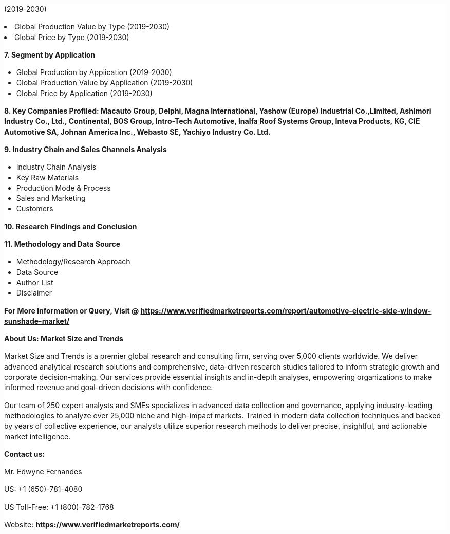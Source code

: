 (2019-2030)</li><li>Global Production Value by Type (2019-2030)</li><li>Global Price by Type (2019-2030)</li></ul><p><strong>7. Segment by Application</strong></p><ul><li>Global Production by Application (2019-2030)</li><li>Global Production Value by Application (2019-2030)</li><li>Global Price by Application (2019-2030)</li></ul><p><strong>8. Key Companies Profiled: Macauto Group, Delphi, Magna International, Yashow (Europe) Industrial Co.,Limited, Ashimori Industry Co., Ltd., Continental, BOS Group, Intro-Tech Automotive, Inalfa Roof Systems Group, Inteva Products, KG, CIE Automotive SA, Johnan America Inc., Webasto SE, Yachiyo Industry Co. Ltd.</strong></p><p><strong>9. Industry Chain and Sales Channels Analysis</strong></p><ul><li>Industry Chain Analysis</li><li>Key Raw Materials</li><li>Production Mode &amp; Process</li><li>Sales and Marketing</li><li>Customers</li></ul><p><strong>10. Research Findings and Conclusion</strong></p><p><strong>11. Methodology and Data Source</strong></p><ul><li>Methodology/Research Approach</li><li>Data Source</li><li>Author List</li><li>Disclaimer</li></ul></p><p><strong>For More Information or Query, Visit @ <a href="https://www.verifiedmarketreports.com/report/automotive-electric-side-window-sunshade-market/">https://www.verifiedmarketreports.com/report/automotive-electric-side-window-sunshade-market/</a></strong></p><p><strong>About Us: Market Size and Trends</strong></p><p>Market Size and Trends is a premier global research and consulting firm, serving over 5,000 clients worldwide. We deliver advanced analytical research solutions and comprehensive, data-driven research studies tailored to inform strategic growth and corporate decision-making. Our services provide essential insights and in-depth analyses, empowering organizations to make informed revenue and goal-driven decisions with confidence.</p><p>Our team of 250 expert analysts and SMEs specializes in advanced data collection and governance, applying industry-leading methodologies to analyze over 25,000 niche and high-impact markets. Trained in modern data collection techniques and backed by years of collective experience, our analysts utilize superior research methods to deliver precise, insightful, and actionable market intelligence.</p><p><strong>Contact us:</strong></p><p>Mr. Edwyne Fernandes</p><p>US: +1 (650)-781-4080</p><p>US Toll-Free: +1 (800)-782-1768</p><p>Website: <strong><a href="https://www.verifiedmarketreports.com/">https://www.verifiedmarketreports.com/</a></strong></p>
